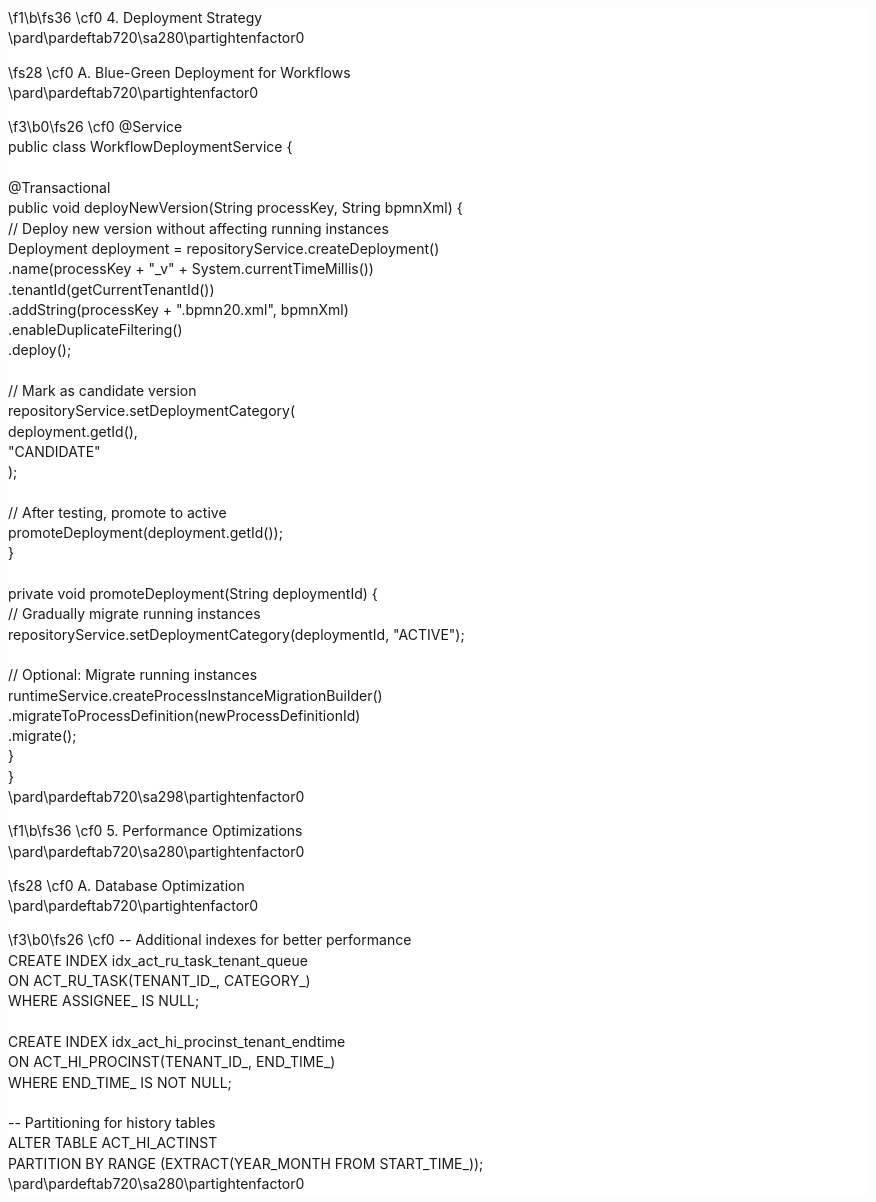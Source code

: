 \f1\b\fs36 \cf0 4. Deployment Strategy\
\pard\pardeftab720\sa280\partightenfactor0

\fs28 \cf0 A. Blue-Green Deployment for Workflows\
\pard\pardeftab720\partightenfactor0

\f3\b0\fs26 \cf0 @Service\
public class WorkflowDeploymentService \{\
    \
    @Transactional\
    public void deployNewVersion(String processKey, String bpmnXml) \{\
        // Deploy new version without affecting running instances\
        Deployment deployment = repositoryService.createDeployment()\
            .name(processKey + "_v" + System.currentTimeMillis())\
            .tenantId(getCurrentTenantId())\
            .addString(processKey + ".bpmn20.xml", bpmnXml)\
            .enableDuplicateFiltering()\
            .deploy();\
        \
        // Mark as candidate version\
        repositoryService.setDeploymentCategory(\
            deployment.getId(), \
            "CANDIDATE"\
        );\
        \
        // After testing, promote to active\
        promoteDeployment(deployment.getId());\
    \}\
    \
    private void promoteDeployment(String deploymentId) \{\
        // Gradually migrate running instances\
        repositoryService.setDeploymentCategory(deploymentId, "ACTIVE");\
        \
        // Optional: Migrate running instances\
        runtimeService.createProcessInstanceMigrationBuilder()\
            .migrateToProcessDefinition(newProcessDefinitionId)\
            .migrate();\
    \}\
\}\
\pard\pardeftab720\sa298\partightenfactor0

\f1\b\fs36 \cf0 5. Performance Optimizations\
\pard\pardeftab720\sa280\partightenfactor0

\fs28 \cf0 A. Database Optimization\
\pard\pardeftab720\partightenfactor0

\f3\b0\fs26 \cf0 -- Additional indexes for better performance\
CREATE INDEX idx_act_ru_task_tenant_queue \
ON ACT_RU_TASK(TENANT_ID_, CATEGORY_) \
WHERE ASSIGNEE_ IS NULL;\
\
CREATE INDEX idx_act_hi_procinst_tenant_endtime \
ON ACT_HI_PROCINST(TENANT_ID_, END_TIME_) \
WHERE END_TIME_ IS NOT NULL;\
\
-- Partitioning for history tables\
ALTER TABLE ACT_HI_ACTINST \
PARTITION BY RANGE (EXTRACT(YEAR_MONTH FROM START_TIME_));\
\pard\pardeftab720\sa280\partightenfactor0
